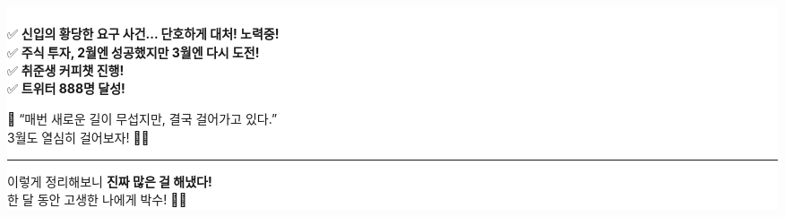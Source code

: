    <br/>
   <span>
    ✅
   </span>
   <span>
    <b>
     신입의 황당한 요구 사건... 단호하게 대처! 노력중!
    </b>
   </span>
   <br/>
   <span>
    ✅
   </span>
   <span>
    <b>
     주식 투자, 2월엔 성공했지만 3월엔 다시 도전!
    </b>
   </span>
   <br/>
   <span>
    ✅
   </span>
   <span>
    <b>
     취준생 커피챗 진행!
    </b>
   </span>
   <br/>
   <span>
    ✅
   </span>
   <span>
    <b>
     트위터 888명 달성!
    </b>
   </span>
  </p>
  <p data-ke-size="size16">
   <span>
    💬
   </span>
   <span>
    “매번 새로운 길이 무섭지만, 결국 걸어가고 있다.”
   </span>
   <br/>
   <span>
    3월도 열심히 걸어보자! 🚀🔥
   </span>
  </p>
  <div>
   <hr data-ke-style="style1"/>
  </div>
  <p data-ke-size="size16">
   <span>
    이렇게 정리해보니
   </span>
   <span>
    <b>
     진짜 많은 걸 해냈다!
    </b>
   </span>
   <br/>
   <span>
    한 달 동안 고생한 나에게 박수! 👏👏